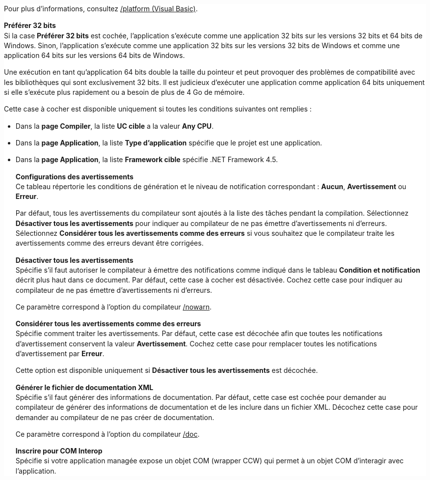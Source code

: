   Pour plus d’informations, consultez [/platform (Visual Basic)](http://msdn.microsoft.com/library/f9bc61e6-e854-4ae1-87b9-d6244de23fd1).  
  
  **Préférer 32 bits**  
  Si la case **Préférer 32 bits** est cochée, l’application s’exécute comme une application 32 bits sur les versions 32 bits et 64 bits de Windows. Sinon, l’application s’exécute comme une application 32 bits sur les versions 32 bits de Windows et comme une application 64 bits sur les versions 64 bits de Windows.  
  
  Une exécution en tant qu’application 64 bits double la taille du pointeur et peut provoquer des problèmes de compatibilité avec les bibliothèques qui sont exclusivement 32 bits. Il est judicieux d’exécuter une application comme application 64 bits uniquement si elle s’exécute plus rapidement ou a besoin de plus de 4 Go de mémoire.  
  
  Cette case à cocher est disponible uniquement si toutes les conditions suivantes ont remplies :  
  
- Dans la **page Compiler**, la liste **UC cible** a la valeur **Any CPU**.  
  
- Dans la **page Application**, la liste **Type d’application** spécifie que le projet est une application.  
  
- Dans la **page Application**, la liste **Framework cible** spécifie .NET Framework 4.5.  
  
  **Configurations des avertissements**  
  Ce tableau répertorie les conditions de génération et le niveau de notification correspondant : **Aucun**, **Avertissement** ou **Erreur**.  
  
  Par défaut, tous les avertissements du compilateur sont ajoutés à la liste des tâches pendant la compilation. Sélectionnez **Désactiver tous les avertissements** pour indiquer au compilateur de ne pas émettre d’avertissements ni d’erreurs. Sélectionnez **Considérer tous les avertissements comme des erreurs** si vous souhaitez que le compilateur traite les avertissements comme des erreurs devant être corrigées.  
  
  **Désactiver tous les avertissements**  
  Spécifie s’il faut autoriser le compilateur à émettre des notifications comme indiqué dans le tableau **Condition et notification** décrit plus haut dans ce document. Par défaut, cette case à cocher est désactivée. Cochez cette case pour indiquer au compilateur de ne pas émettre d’avertissements ni d’erreurs.  
  
  Ce paramètre correspond à l’option du compilateur [/nowarn](http://msdn.microsoft.com/library/7ebf2106-0652-4fdc-bf60-70fc86465d83).  
  
  **Considérer tous les avertissements comme des erreurs**  
  Spécifie comment traiter les avertissements. Par défaut, cette case est décochée afin que toutes les notifications d’avertissement conservent la valeur **Avertissement**. Cochez cette case pour remplacer toutes les notifications d’avertissement par **Erreur**.  
  
  Cette option est disponible uniquement si **Désactiver tous les avertissements** est décochée.  
  
  **Générer le fichier de documentation XML**  
  Spécifie s’il faut générer des informations de documentation. Par défaut, cette case est cochée pour demander au compilateur de générer des informations de documentation et de les inclure dans un fichier XML. Décochez cette case pour demander au compilateur de ne pas créer de documentation.  
  
  Ce paramètre correspond à l’option du compilateur [/doc](http://msdn.microsoft.com/library/5fc32ec9-a149-4648-994c-a8d0cccd0a65).  
  
  **Inscrire pour COM Interop**  
  Spécifie si votre application managée expose un objet COM (wrapper CCW) qui permet à un objet COM d’interagir avec l’application.  
  